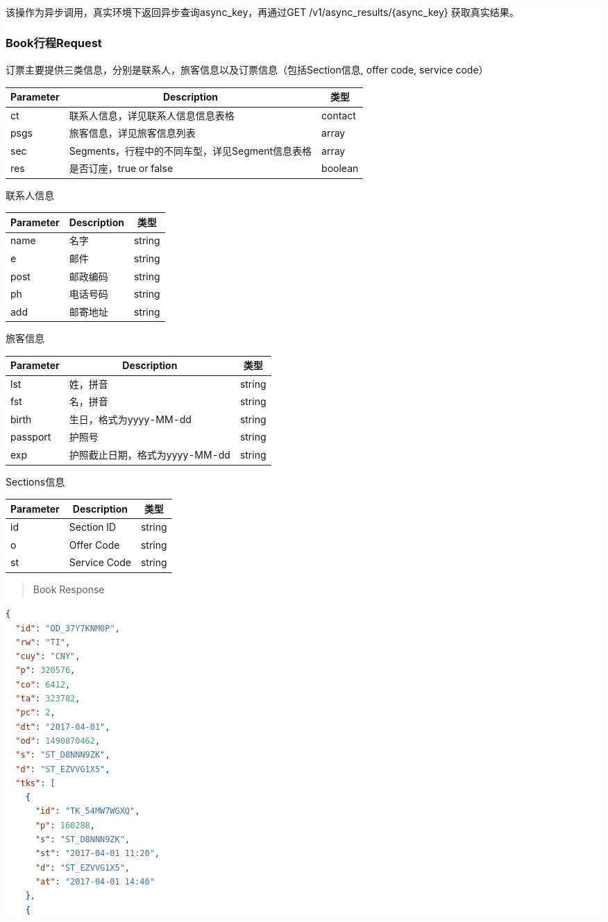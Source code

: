 该操作为异步调用，真实环境下返回异步查询async_key，再通过GET /v1/async_results/{async_key} 获取真实结果。


### Book行程Request  

订票主要提供三类信息，分别是联系人，旅客信息以及订票信息（包括Section信息, offer code, service code）

Parameter | Description | 类型         |
--------- | ----------- | ----------- |
ct         | 联系人信息，详见联系人信息信息表格    |  contact     |
psgs       | 旅客信息，详见旅客信息列表    |  array     |     
sec        | Segments，行程中的不同车型，详见Segment信息表格    |  array     | 
res       | 是否订座，true or false    |  boolean     |

联系人信息

Parameter | Description | 类型         |
--------- | ----------- | ----------- |
name      | 名字    |  string     |
e         | 邮件    |  string     |     
post      | 邮政编码    |  string     | 
ph        | 电话号码    |  string     | 
add       | 邮寄地址    |  string     | 

旅客信息

Parameter | Description | 类型         |
--------- | ----------- | ----------- |
lst      | 姓，拼音    |  string     |
fst         | 名，拼音    |  string     |     
birth      | 生日，格式为yyyy-MM-dd    |  string     | 
passport        | 护照号    |  string     | 
exp       | 护照截止日期，格式为yyyy-MM-dd    |  string     | 

Sections信息


Parameter | Description | 类型         |  
--------- | ----------- | ----------- |
id        | Section ID  |  string     | 
o         | Offer Code    |  string     |
st        | Service Code    |  string     | 


> Book Response

```json
{
  "id": "OD_37Y7KNM0P",
  "rw": "TI",
  "cuy": "CNY",
  "p": 320576,
  "co": 6412,
  "ta": 323782,
  "pc": 2,
  "dt": "2017-04-01",
  "od": 1490870462,
  "s": "ST_D8NNN9ZK",
  "d": "ST_EZVVG1X5",
  "tks": [
    {
      "id": "TK_54MW7WGXQ",
      "p": 160288,
      "s": "ST_D8NNN9ZK",
      "st": "2017-04-01 11:20",
      "d": "ST_EZVVG1X5",
      "at": "2017-04-01 14:40"
    },
    {
```